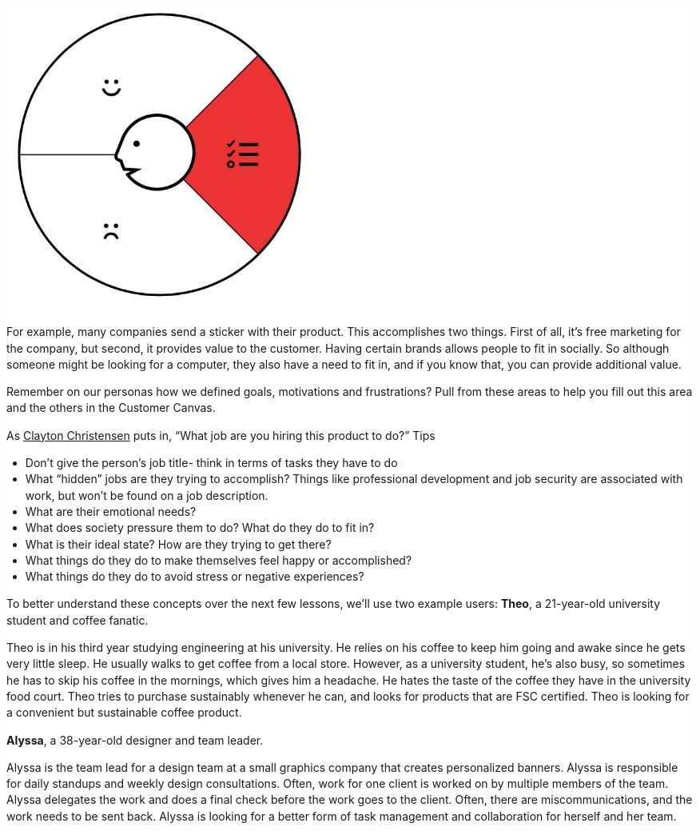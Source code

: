 ![](Aspose.Words.85b19002-1f30-47fd-9e2c-ba0c5ae518c7.004.jpeg)

For example, many companies send a sticker with their product. This accomplishes two things. First of all, it’s free marketing for the company, but second, it provides value to the customer. Having certain brands allows people to fit in socially. So although someone might be looking for a computer, they also have a need to fit in, and if you know that, you can provide additional value.

Remember on our personas how we defined goals, motivations and frustrations? Pull from these areas to help you fill out this area and the others in the Customer Canvas.

As [Clayton Christensen](https://www.youtube.com/watch?v=sfGtw2C95Ms) puts in, “What job are you hiring this product to do?” Tips

- Don’t give the person’s job title- think in terms of tasks they have to do
- What “hidden” jobs are they trying to accomplish? Things like professional development and job security are associated with work, but won’t be found on a job description.
- What are their emotional needs?
- What does society pressure them to do? What do they do to fit in?
- What is their ideal state? How are they trying to get there?
- What things do they do to make themselves feel happy or accomplished?
- What things do they do to avoid stress or negative experiences?

To better understand these concepts over the next few lessons, we’ll use two example users: **Theo**, a 21-year-old university student and coffee fanatic.

Theo is in his third year studying engineering at his university. He relies on his coffee to keep him going and awake since he gets very little sleep. He usually walks to get coffee from a local store. However, as a university student, he’s also busy, so sometimes he has to skip his coffee in the mornings, which gives him a headache. He hates the taste of the coffee they have in the university food court. Theo tries to purchase sustainably whenever he can, and looks for products that are FSC certified. Theo is looking for a convenient but sustainable coffee product.

**Alyssa**, a 38-year-old designer and team leader.

Alyssa is the team lead for a design team at a small graphics company that creates personalized banners. Alyssa is responsible for daily standups and weekly design consultations. Often, work for one client is worked on by multiple members of the team. Alyssa delegates the work and does a final check before the work goes to the client. Often, there are miscommunications, and the work needs to be sent back. Alyssa is looking for a better form of task management and collaboration for herself and her team.
